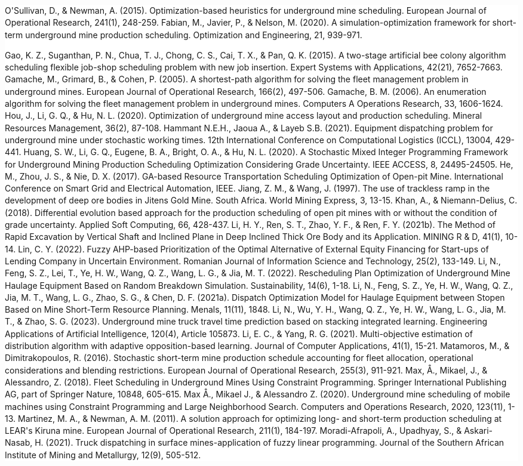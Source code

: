 O'Sullivan, D., \& Newman, A. (2015). Optimization-based heuristics for underground mine scheduling. European Journal of Operational Research, 241(1), 248-259.
Fabian, M., Javier, P., \& Nelson, M. (2020). A simulation-optimization framework for short-term underground mine production scheduling. Optimization and Engineering, 21, 939-971.

Gao, K. Z., Suganthan, P. N., Chua, T. J., Chong, C. S., Cai, T. X., \& Pan, Q. K. (2015). A two-stage artificial bee colony algorithm scheduling flexible job-shop scheduling problem with new job insertion. Expert Systems with Applications, 42(21), 7652-7663.
Gamache, M., Grimard, B., \& Cohen, P. (2005). A shortest-path algorithm for solving the fleet management problem in underground mines. European Journal of Operational Research, 166(2), 497-506.
Gamache, B. M. (2006). An enumeration algorithm for solving the fleet management problem in underground mines. Computers A Operations Research, 33, 1606-1624.
Hou, J., Li, G. Q., \& Hu, N. L. (2020). Optimization of underground mine access layout and production scheduling. Mineral Resources Management, 36(2), 87-108.
Hammant N.E.H., Jaoua A., \& Layeb S.B. (2021). Equipment dispatching problem for underground mine under stochastic working times. 12th International Conference on Computational Logistics (ICCL), 13004, 429-441.
Huang, S. W., Li, G. Q., Eugene, B. A., Bright, O. A., \& Hu, N. L. (2020). A Stochastic Mixed Integer Programming Framework for Underground Mining Production Scheduling Optimization Considering Grade Uncertainty. IEEE ACCESS, 8, 24495-24505.
He, M., Zhou, J. S., \& Nie, D. X. (2017). GA-based Resource Transportation Scheduling Optimization of Open-pit Mine. International Conference on Smart Grid and Electrical Automation, IEEE.
Jiang, Z. M., \& Wang, J. (1997). The use of trackless ramp in the development of deep ore bodies in Jitens Gold Mine. South Africa. World Mining Express, 3, 13-15.
Khan, A., \& Niemann-Delius, C. (2018). Differential evolution based approach for the production scheduling of open pit mines with or without the condition of grade uncertainty. Applied Soft Computing, 66, 428-437.
Li, H. Y., Ren, S. T., Zhao, Y. F., \& Ren, F. Y. (2021b). The Method of Rapid Excavation by Vertical Shaft and Inclined Plane in Deep Inclined Thick Ore Body and its Application. MINING R \& D, 41(1), 10-14.
Lin, C. Y. (2022). Fuzzy AHP-based Prioritization of the Optimal Alternative of External Equity Financing for Start-ups of Lending Company in Uncertain Environment. Romanian Journal of Information Science and Technology, 25(2), 133-149.
Li, N., Feng, S. Z., Lei, T., Ye, H. W., Wang, Q. Z., Wang, L. G., \& Jia, M. T. (2022). Rescheduling Plan Optimization of Underground Mine Haulage Equipment Based on Random Breakdown Simulation. Sustainability, 14(6), 1-18.
Li, N., Feng, S. Z., Ye, H. W., Wang, Q. Z., Jia, M. T., Wang, L. G., Zhao, S. G., \& Chen, D. F. (2021a). Dispatch Optimization Model for Haulage Equipment between Stopen Based on Mine Short-Term Resource Planning. Menals, 11(11), 1848.
Li, N., Wu, Y. H., Wang, Q. Z., Ye, H. W., Wang, L. G., Jia, M. T., \& Zhao, S. G. (2023). Underground mine truck travel time prediction based on stacking integrated learning. Engineering Applications of Artificial Intelligence, 120(4), Article 105873.
Li, E. C., \& Yang, R. G. (2021). Multi-objective estimation of distribution algorithm with adaptive opposition-based learning. Journal of Computer Applications, 41(1), 15-21.
Matamoros, M., \& Dimitrakopoulos, R. (2016). Stochastic short-term mine production schedule accounting for fleet allocation, operational considerations and blending restrictions. European Journal of Operational Research, 255(3), 911-921.
Max, Å., Mikael, J., \& Alessandro, Z. (2018). Fleet Scheduling in Underground Mines Using Constraint Programming. Springer International Publishing AG, part of Springer Nature, 10848, 605-615.
Max Å., Mikael J., \& Alessandro Z. (2020). Underground mine scheduling of mobile machines using Constraint Programming and Large Neighborhood Search. Computers and Operations Research, 2020, 123(11), 1-13.
Martinez, M. A., \& Newman, A. M. (2011). A solution approach for optimizing long- and short-term production scheduling at LEAR's Kiruna mine. European Journal of Operational Research, 211(1), 184-197.
Moradi-Afrapoli, A., Upadhyay, S., \& Askari-Nasab, H. (2021). Truck dispatching in surface mines-application of fuzzy linear programming. Journal of the Southern African Institute of Mining and Metallurgy, 12(9), 505-512.
